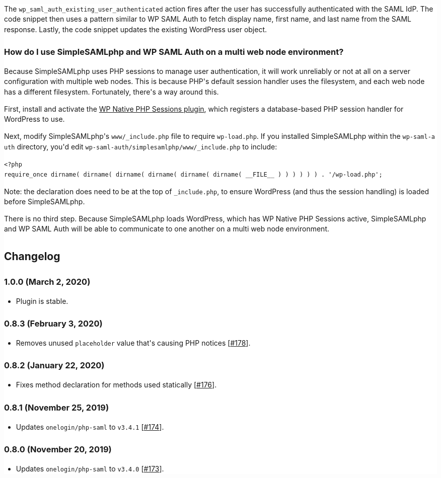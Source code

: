 The `wp_saml_auth_existing_user_authenticated` action fires after the user has successfully authenticated with the SAML IdP. The code snippet then uses a pattern similar to WP SAML Auth to fetch display name, first name, and last name from the SAML response. Lastly, the code snippet updates the existing WordPress user object.

### How do I use SimpleSAMLphp and WP SAML Auth on a multi web node environment? ###

Because SimpleSAMLphp uses PHP sessions to manage user authentication, it will work unreliably or not at all on a server configuration with multiple web nodes. This is because PHP's default session handler uses the filesystem, and each web node has a different filesystem. Fortunately, there's a way around this.

First, install and activate the [WP Native PHP Sessions plugin](https://wordpress.org/plugins/wp-native-php-sessions/), which registers a database-based PHP session handler for WordPress to use.

Next, modify SimpleSAMLphp's `www/_include.php` file to require `wp-load.php`. If you installed SimpleSAMLphp within the `wp-saml-auth` directory, you'd edit `wp-saml-auth/simplesamlphp/www/_include.php` to include:

    <?php
    require_once dirname( dirname( dirname( dirname( dirname( dirname( __FILE__ ) ) ) ) ) ) . '/wp-load.php';

Note: the declaration does need to be at the top of `_include.php`, to ensure WordPress (and thus the session handling) is loaded before SimpleSAMLphp.

There is no third step. Because SimpleSAMLphp loads WordPress, which has WP Native PHP Sessions active, SimpleSAMLphp and WP SAML Auth will be able to communicate to one another on a multi web node environment.

## Changelog ##

### 1.0.0 (March 2, 2020) ###
* Plugin is stable.

### 0.8.3 (February 3, 2020) ###
* Removes unused `placeholder` value that's causing PHP notices [[#178](https://github.com/pantheon-systems/wp-saml-auth/pull/178)].

### 0.8.2 (January 22, 2020) ###
* Fixes method declaration for methods used statically [[#176](https://github.com/pantheon-systems/wp-saml-auth/pull/176)].

### 0.8.1 (November 25, 2019) ###
* Updates `onelogin/php-saml` to `v3.4.1` [[#174](https://github.com/pantheon-systems/wp-saml-auth/pull/174)].

### 0.8.0 (November 20, 2019) ###
* Updates `onelogin/php-saml` to `v3.4.0` [[#173](https://github.com/pantheon-systems/wp-saml-auth/pull/173)].
